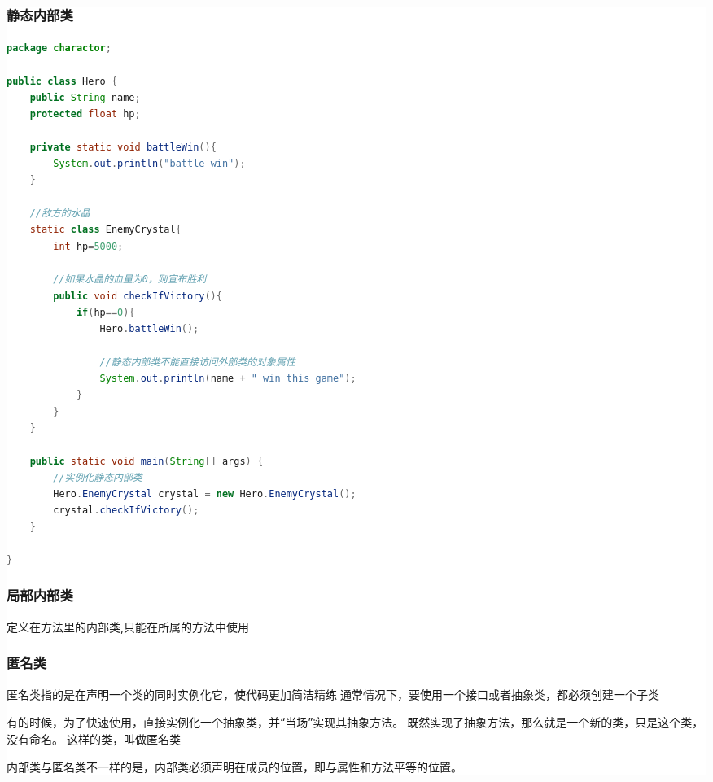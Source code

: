 ### 静态内部类

```java
package charactor;
  
public class Hero {
    public String name;
    protected float hp;
  
    private static void battleWin(){
        System.out.println("battle win");
    }
     
    //敌方的水晶
    static class EnemyCrystal{
        int hp=5000;
         
        //如果水晶的血量为0，则宣布胜利
        public void checkIfVictory(){
            if(hp==0){
                Hero.battleWin();
                 
                //静态内部类不能直接访问外部类的对象属性
                System.out.println(name + " win this game");
            }
        }
    }
     
    public static void main(String[] args) {
        //实例化静态内部类
        Hero.EnemyCrystal crystal = new Hero.EnemyCrystal();
        crystal.checkIfVictory();
    }
  
}
```

### 局部内部类

定义在方法里的内部类,只能在所属的方法中使用



### 匿名类

匿名类指的是在声明一个类的同时实例化它，使代码更加简洁精练
通常情况下，要使用一个接口或者抽象类，都必须创建一个子类

有的时候，为了快速使用，直接实例化一个抽象类，并“当场”实现其抽象方法。
既然实现了抽象方法，那么就是一个新的类，只是这个类，没有命名。
这样的类，叫做匿名类

内部类与匿名类不一样的是，内部类必须声明在成员的位置，即与属性和方法平等的位置。
